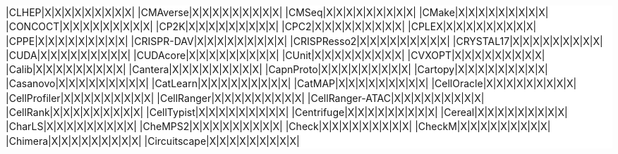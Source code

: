 |CLHEP|X|X|X|X|X|X|X|X|X|
|CMAverse|X|X|X|X|X|X|X|X|X|
|CMSeq|X|X|X|X|X|X|X|X|X|
|CMake|X|X|X|X|X|X|X|X|X|
|CONCOCT|X|X|X|X|X|X|X|X|X|
|CP2K|X|X|X|X|X|X|X|X|X|
|CPC2|X|X|X|X|X|X|X|X|X|
|CPLEX|X|X|X|X|X|X|X|X|X|
|CPPE|X|X|X|X|X|X|X|X|X|
|CRISPR-DAV|X|X|X|X|X|X|X|X|X|
|CRISPResso2|X|X|X|X|X|X|X|X|X|
|CRYSTAL17|X|X|X|X|X|X|X|X|X|
|CUDA|X|X|X|X|X|X|X|X|X|
|CUDAcore|X|X|X|X|X|X|X|X|X|
|CUnit|X|X|X|X|X|X|X|X|X|
|CVXOPT|X|X|X|X|X|X|X|X|X|
|Calib|X|X|X|X|X|X|X|X|X|
|Cantera|X|X|X|X|X|X|X|X|X|
|CapnProto|X|X|X|X|X|X|X|X|X|
|Cartopy|X|X|X|X|X|X|X|X|X|
|Casanovo|X|X|X|X|X|X|X|X|X|
|CatLearn|X|X|X|X|X|X|X|X|X|
|CatMAP|X|X|X|X|X|X|X|X|X|
|CellOracle|X|X|X|X|X|X|X|X|X|
|CellProfiler|X|X|X|X|X|X|X|X|X|
|CellRanger|X|X|X|X|X|X|X|X|X|
|CellRanger-ATAC|X|X|X|X|X|X|X|X|X|
|CellRank|X|X|X|X|X|X|X|X|X|
|CellTypist|X|X|X|X|X|X|X|X|X|
|Centrifuge|X|X|X|X|X|X|X|X|X|
|Cereal|X|X|X|X|X|X|X|X|X|
|CharLS|X|X|X|X|X|X|X|X|X|
|CheMPS2|X|X|X|X|X|X|X|X|X|
|Check|X|X|X|X|X|X|X|X|X|
|CheckM|X|X|X|X|X|X|X|X|X|
|Chimera|X|X|X|X|X|X|X|X|X|
|Circuitscape|X|X|X|X|X|X|X|X|X|